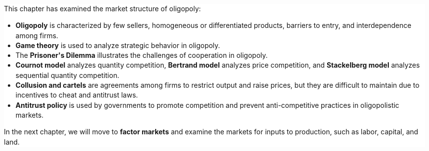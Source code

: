 This chapter has examined the market structure of oligopoly:

*   **Oligopoly** is characterized by few sellers, homogeneous or differentiated products, barriers to entry, and interdependence among firms.
*   **Game theory** is used to analyze strategic behavior in oligopoly.
*   The **Prisoner's Dilemma** illustrates the challenges of cooperation in oligopoly.
*   **Cournot model** analyzes quantity competition, **Bertrand model** analyzes price competition, and **Stackelberg model** analyzes sequential quantity competition.
*   **Collusion and cartels** are agreements among firms to restrict output and raise prices, but they are difficult to maintain due to incentives to cheat and antitrust laws.
*   **Antitrust policy** is used by governments to promote competition and prevent anti-competitive practices in oligopolistic markets.

In the next chapter, we will move to **factor markets** and examine the markets for inputs to production, such as labor, capital, and land.
